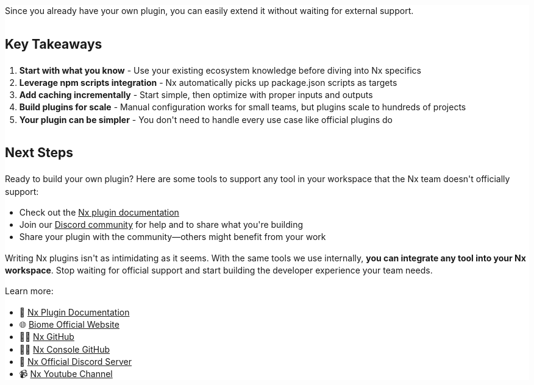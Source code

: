 Since you already have your own plugin, you can easily extend it without waiting for external support.

## Key Takeaways

1. **Start with what you know** - Use your existing ecosystem knowledge before diving into Nx specifics
2. **Leverage npm scripts integration** - Nx automatically picks up package.json scripts as targets
3. **Add caching incrementally** - Start simple, then optimize with proper inputs and outputs
4. **Build plugins for scale** - Manual configuration works for small teams, but plugins scale to hundreds of projects
5. **Your plugin can be simpler** - You don't need to handle every use case like official plugins do

## Next Steps

Ready to build your own plugin? Here are some tools to support any tool in your workspace that the Nx team doesn't officially support:

- Check out the [Nx plugin documentation](/docs/extending-nx)
- Join our [Discord community](https://go.nx.dev/community) for help and to share what you're building
- Share your plugin with the community—others might benefit from your work

Writing Nx plugins isn't as intimidating as it seems. With the same tools we use internally, **you can integrate any tool into your Nx workspace**. Stop waiting for official support and start building the developer experience your team needs.

Learn more:

- 🧠 [Nx Plugin Documentation](/docs/extending-nx)
- 🌐 [Biome Official Website](https://biomejs.dev/)
- 👩‍💻 [Nx GitHub](https://github.com/nrwl/nx)
- 👩‍💻 [Nx Console GitHub](https://github.com/nrwl/nx-console)
- 💬 [Nx Official Discord Server](https://go.nx.dev/community)
- 📹 [Nx Youtube Channel](https://www.youtube.com/@nxdevtools)
